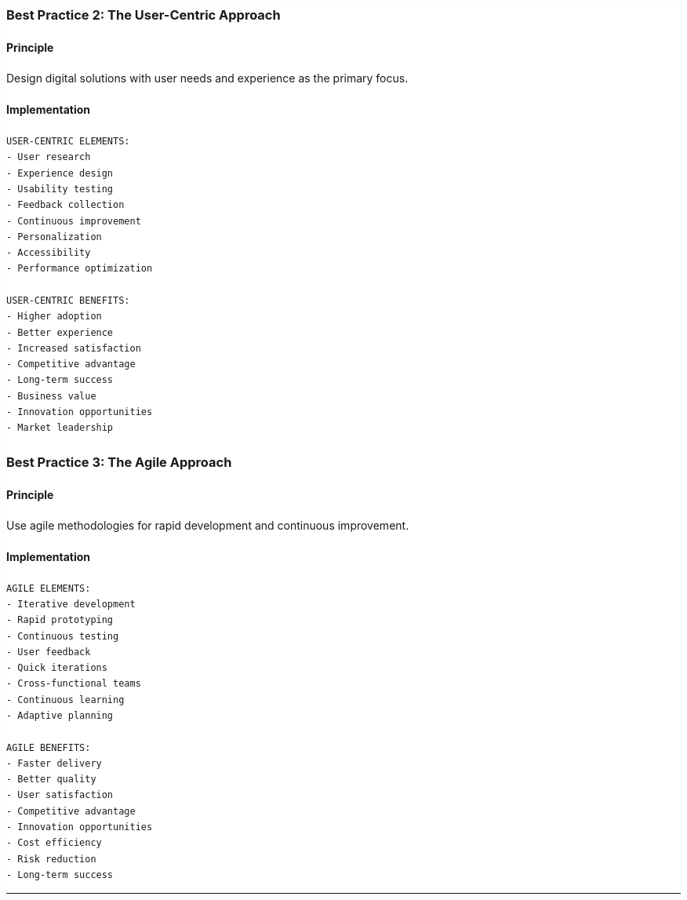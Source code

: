 ### **Best Practice 2: The User-Centric Approach**

#### **Principle**
Design digital solutions with user needs and experience as the primary focus.

#### **Implementation**
```
USER-CENTRIC ELEMENTS:
- User research
- Experience design
- Usability testing
- Feedback collection
- Continuous improvement
- Personalization
- Accessibility
- Performance optimization

USER-CENTRIC BENEFITS:
- Higher adoption
- Better experience
- Increased satisfaction
- Competitive advantage
- Long-term success
- Business value
- Innovation opportunities
- Market leadership
```

### **Best Practice 3: The Agile Approach**

#### **Principle**
Use agile methodologies for rapid development and continuous improvement.

#### **Implementation**
```
AGILE ELEMENTS:
- Iterative development
- Rapid prototyping
- Continuous testing
- User feedback
- Quick iterations
- Cross-functional teams
- Continuous learning
- Adaptive planning

AGILE BENEFITS:
- Faster delivery
- Better quality
- User satisfaction
- Competitive advantage
- Innovation opportunities
- Cost efficiency
- Risk reduction
- Long-term success
```

---